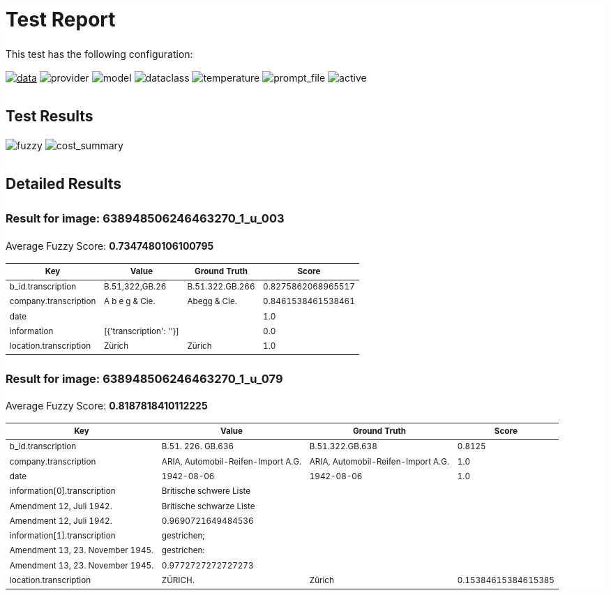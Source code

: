 # Test Report

This test has the following configuration:

<a href="/humanities_data_benchmark/benchmarks/blacklist"><img src="https://img.shields.io/badge/data-blacklist-lightgrey" alt="data"></a>&nbsp;<img src="https://img.shields.io/badge/provider-openrouter-green" alt="provider">&nbsp;<img src="https://img.shields.io/badge/model-x--ai/grok--4-blue" alt="model">&nbsp;<img src="https://img.shields.io/badge/dataclass-Card-purple" alt="dataclass">&nbsp;<img src="https://img.shields.io/badge/temperature-0.5-7fff00" alt="temperature">&nbsp;<img src="https://img.shields.io/badge/prompt_file-prompt.txt-lightgrey" alt="prompt_file">&nbsp;<img src="https://img.shields.io/badge/active-yes-brightgreen" alt="active">

## Test Results
<img src="https://img.shields.io/badge/fuzzy-0.8943756545770607-brightgreen" alt="fuzzy">&nbsp;<img src="https://img.shields.io/badge/cost_summary-{'total_input_tokens': 47586, 'total_output_tokens': 53948, 'total_tokens': 101534, 'input_cost_usd': 0.142758, 'output_cost_usd': 0.80922, 'total_cost_usd': 0.951978, 'pricing_date': '2025--10--24', 'input_price_per_million': 3.0, 'output_price_per_million': 15.0}-brightgreen" alt="cost_summary">&nbsp;

## Detailed Results
### Result for image: 638948506246463270_1_u_003
Average Fuzzy Score: **0.7347480106100795**
<small>

| Key | Value | Ground Truth | Score |
| --- | --- | --- | --- |
| b_id.transcription | B.51,322,GB.26 | B.51.322.GB.266 | 0.8275862068965517 |
| company.transcription | A b e g & Cie. | Abegg & Cie. | 0.8461538461538461 |
| date |  |  | 1.0 |
| information | [{'transcription': ''}] |  | 0.0 |
| location.transcription | Zürich | Zürich | 1.0 |

</small>


### Result for image: 638948506246463270_1_u_079
Average Fuzzy Score: **0.8187818410112225**
<small>

| Key | Value | Ground Truth | Score |
| --- | --- | --- | --- |
| b_id.transcription | B.51. 226. GB.636 | B.51.322.GB.638 | 0.8125 |
| company.transcription | ARIA, Automobil-Reifen-Import A.G. | ARIA, Automobil-Reifen-Import A.G. | 1.0 |
| date | 1942-08-06 | 1942-08-06 | 1.0 |
| information[0].transcription | Britische schwere Liste
Amendment 12, Juli 1942. | Britische schwarze Liste
Amendment 12, Juli 1942. | 0.9690721649484536 |
| information[1].transcription | gestrichen;
Amendment 13, 23. November 1945. | gestrichen:
Amendment 13, 23. November 1945. | 0.9772727272727273 |
| location.transcription | ZÜRICH. | Zürich | 0.15384615384615385 |
